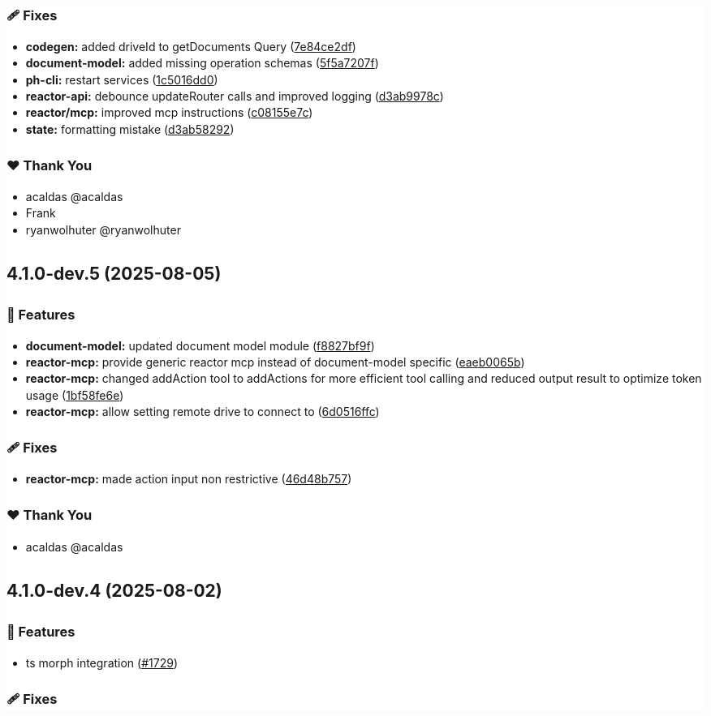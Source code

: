 ### 🩹 Fixes

- **codegen:** added driveId to getDocuments Query ([7e84ce2df](https://github.com/powerhouse-inc/powerhouse/commit/7e84ce2df))
- **document-model:** added missing operation schemas ([5f5a7207f](https://github.com/powerhouse-inc/powerhouse/commit/5f5a7207f))
- **ph-cli:** restart services ([1c5016dd0](https://github.com/powerhouse-inc/powerhouse/commit/1c5016dd0))
- **reactor-api:** debounce updateRouter calls and improved logging ([d3ab9978c](https://github.com/powerhouse-inc/powerhouse/commit/d3ab9978c))
- **reactor/mcp:** improved mcp instructions ([c08155e7c](https://github.com/powerhouse-inc/powerhouse/commit/c08155e7c))
- **state:** formatting mistake ([d3ab58292](https://github.com/powerhouse-inc/powerhouse/commit/d3ab58292))

### ❤️ Thank You

- acaldas @acaldas
- Frank
- ryanwolhuter @ryanwolhuter

## 4.1.0-dev.5 (2025-08-05)

### 🚀 Features

- **document-model:** updated document model module ([f8827bf9f](https://github.com/powerhouse-inc/powerhouse/commit/f8827bf9f))
- **reactor-mcp:** provide generic reactor mcp instead of document-model specific ([eaeb0065b](https://github.com/powerhouse-inc/powerhouse/commit/eaeb0065b))
- **reactor-mcp:** changed addAction tool to addActions for more efficient tool calling and reduced output result to optimize token usage ([1bf58fe6e](https://github.com/powerhouse-inc/powerhouse/commit/1bf58fe6e))
- **reactor-mcp:** allow setting remote drive to connect to ([6d0516ffc](https://github.com/powerhouse-inc/powerhouse/commit/6d0516ffc))

### 🩹 Fixes

- **reactor-mcp:** made action input non restrictive ([46d48b757](https://github.com/powerhouse-inc/powerhouse/commit/46d48b757))

### ❤️ Thank You

- acaldas @acaldas

## 4.1.0-dev.4 (2025-08-02)

### 🚀 Features

- ts morph integration ([#1729](https://github.com/powerhouse-inc/powerhouse/pull/1729))

### 🩹 Fixes

